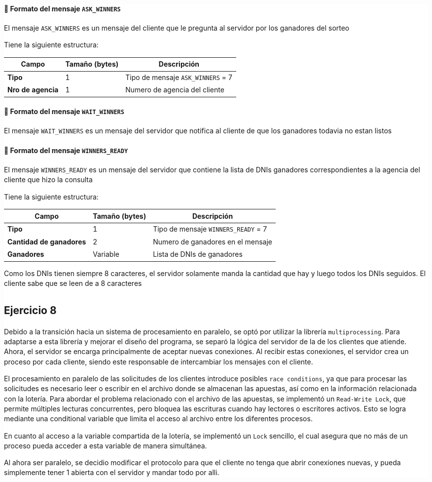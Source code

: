 #### **🔹 Formato del mensaje `ASK_WINNERS`**
El mensaje `ASK_WINNERS` es un mensaje del cliente que le pregunta al servidor por los ganadores del sorteo

Tiene la siguiente estructura:

| Campo                     | Tamaño (bytes) | Descripción                                      |
|---------------------------|--------------- |--------------------------------------------------|
| **Tipo**                  | 1              | Tipo de mensaje `ASK_WINNERS` = 7              |
| **Nro de agencia**        | 1              | Numero de agencia del cliente                    |


#### **🔹 Formato del mensaje `WAIT_WINNERS`**
El mensaje `WAIT_WINNERS` es un mensaje del servidor que notifica al cliente de que los ganadores todavia no estan listos

#### **🔹 Formato del mensaje `WINNERS_READY`**
El mensaje `WINNERS_READY` es un mensaje del servidor que contiene la lista de DNIs ganadores correspondientes a la agencia del cliente que hizo la consulta

Tiene la siguiente estructura:

| Campo                     | Tamaño (bytes) | Descripción                                      |
|---------------------------|--------------- |--------------------------------------------------|
| **Tipo**                  | 1              | Tipo de mensaje `WINNERS_READY` = 7               |
| **Cantidad de ganadores** | 2              | Numero de ganadores en el mensaje                |
| **Ganadores**             | Variable       | Lista de DNIs de ganadores                       |

Como los DNIs tienen siempre 8 caracteres, el servidor solamente manda la cantidad que hay y luego todos los DNIs seguidos. El cliente sabe que se leen de a 8 caracteres

## Ejercicio 8

Debido a la transición hacia un sistema de procesamiento en paralelo, se optó por utilizar la librería `multiprocessing`. Para adaptarse a esta librería y mejorar el diseño del programa, se separó la lógica del servidor de la de los clientes que atiende. Ahora, el servidor se encarga principalmente de aceptar nuevas conexiones. Al recibir estas conexiones, el servidor crea un proceso por cada cliente, siendo este responsable de intercambiar los mensajes con el cliente.

El procesamiento en paralelo de las solicitudes de los clientes introduce posibles `race conditions`, ya que para procesar las solicitudes es necesario leer o escribir en el archivo donde se almacenan las apuestas, así como en la información relacionada con la lotería. Para abordar el problema relacionado con el archivo de las apuestas, se implementó un `Read-Write Lock`, que permite múltiples lecturas concurrentes, pero bloquea las escrituras cuando hay lectores o escritores activos. Esto se logra mediante una conditional variable que limita el acceso al archivo entre los diferentes procesos.

En cuanto al acceso a la variable compartida de la lotería, se implementó un `Lock` sencillo, el cual asegura que no más de un proceso pueda acceder a esta variable de manera simultánea.

Al ahora ser paralelo, se decidio modificar el protocolo para que el cliente no tenga que abrir conexiones nuevas, y pueda simplemente tener 1 abierta con el servidor y mandar todo por alli.
